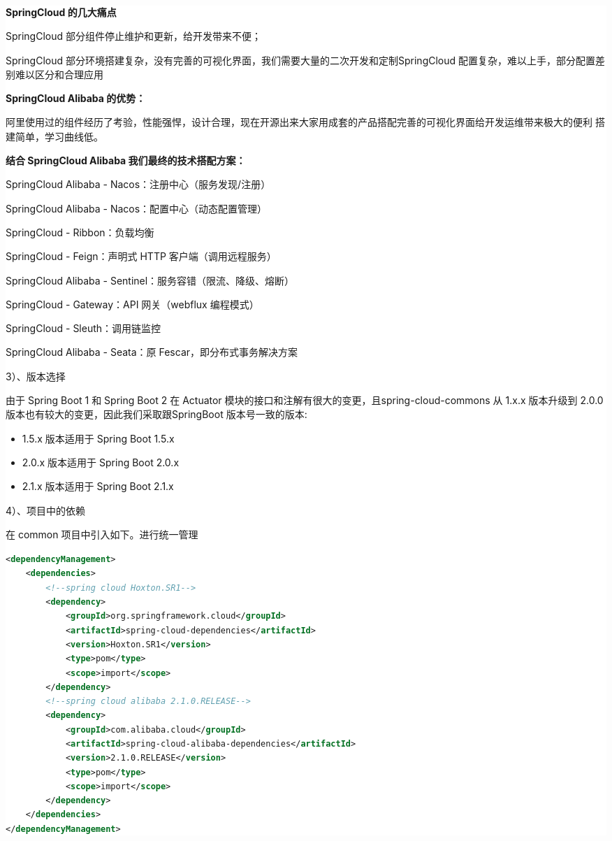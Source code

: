 

**SpringCloud 的几大痛点** 

SpringCloud 部分组件停止维护和更新，给开发带来不便； 

SpringCloud 部分环境搭建复杂，没有完善的可视化界面，我们需要大量的二次开发和定制SpringCloud 配置复杂，难以上手，部分配置差别难以区分和合理应用



**SpringCloud Alibaba 的优势：**

 阿里使用过的组件经历了考验，性能强悍，设计合理，现在开源出来大家用成套的产品搭配完善的可视化界面给开发运维带来极大的便利 搭建简单，学习曲线低。 





**结合 SpringCloud Alibaba 我们最终的技术搭配方案：** 

SpringCloud Alibaba - Nacos：注册中心（服务发现/注册） 

SpringCloud Alibaba - Nacos：配置中心（动态配置管理） 

SpringCloud - Ribbon：负载均衡 

SpringCloud - Feign：声明式 HTTP 客户端（调用远程服务）

 SpringCloud Alibaba - Sentinel：服务容错（限流、降级、熔断） 

SpringCloud - Gateway：API 网关（webflux 编程模式） 

SpringCloud - Sleuth：调用链监控 

SpringCloud Alibaba - Seata：原 Fescar，即分布式事务解决方案 



3）、版本选择 

由于 Spring Boot 1 和 Spring Boot 2 在 Actuator 模块的接口和注解有很大的变更，且spring-cloud-commons 从 1.x.x 版本升级到 2.0.0 版本也有较大的变更，因此我们采取跟SpringBoot 版本号一致的版本: 

- 1.5.x 版本适用于 Spring Boot 1.5.x 

- 2.0.x 版本适用于 Spring Boot 2.0.x 

- 2.1.x 版本适用于 Spring Boot 2.1.x 



4）、项目中的依赖 

在 common 项目中引入如下。进行统一管理  

```xml
<dependencyManagement>
    <dependencies>
        <!--spring cloud Hoxton.SR1-->
        <dependency>
            <groupId>org.springframework.cloud</groupId>
            <artifactId>spring-cloud-dependencies</artifactId>
            <version>Hoxton.SR1</version>
            <type>pom</type>
            <scope>import</scope>
        </dependency>
        <!--spring cloud alibaba 2.1.0.RELEASE-->
        <dependency>
            <groupId>com.alibaba.cloud</groupId>
            <artifactId>spring-cloud-alibaba-dependencies</artifactId>
            <version>2.1.0.RELEASE</version>
            <type>pom</type>
            <scope>import</scope>
        </dependency>
    </dependencies>
</dependencyManagement>
```
